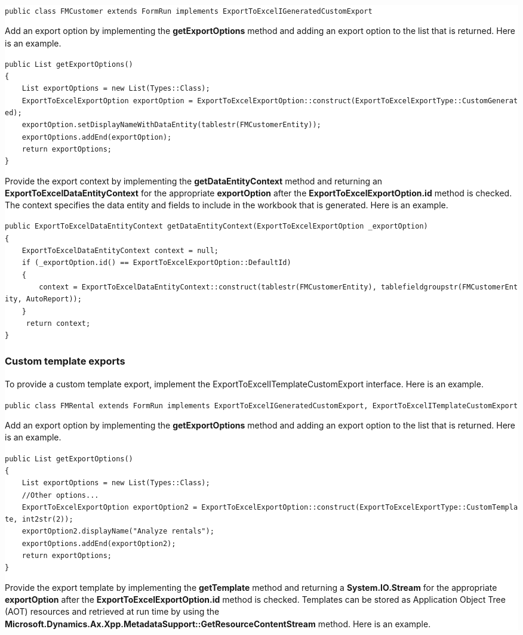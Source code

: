     public class FMCustomer extends FormRun implements ExportToExcelIGeneratedCustomExport

Add an export option by implementing the **getExportOptions** method and adding an export option to the list that is returned. Here is an example.

    public List getExportOptions()
    {
        List exportOptions = new List(Types::Class); 
        ExportToExcelExportOption exportOption = ExportToExcelExportOption::construct(ExportToExcelExportType::CustomGenerated);
        exportOption.setDisplayNameWithDataEntity(tablestr(FMCustomerEntity));
        exportOptions.addEnd(exportOption); 
        return exportOptions;
    }

Provide the export context by implementing the **getDataEntityContext** method and returning an **ExportToExcelDataEntityContext** for the appropriate **exportOption** after the **ExportToExcelExportOption.id** method is checked. The context specifies the data entity and fields to include in the workbook that is generated. Here is an example.

    public ExportToExcelDataEntityContext getDataEntityContext(ExportToExcelExportOption _exportOption)
    {
        ExportToExcelDataEntityContext context = null;
        if (_exportOption.id() == ExportToExcelExportOption::DefaultId)
        {
            context = ExportToExcelDataEntityContext::construct(tablestr(FMCustomerEntity), tablefieldgroupstr(FMCustomerEntity, AutoReport));
        }
         return context;
    }

### Custom template exports

To provide a custom template export, implement the ExportToExcelITemplateCustomExport interface. Here is an example.

    public class FMRental extends FormRun implements ExportToExcelIGeneratedCustomExport, ExportToExcelITemplateCustomExport

Add an export option by implementing the **getExportOptions** method and adding an export option to the list that is returned. Here is an example.

    public List getExportOptions()
    {
        List exportOptions = new List(Types::Class);
        //Other options...
        ExportToExcelExportOption exportOption2 = ExportToExcelExportOption::construct(ExportToExcelExportType::CustomTemplate, int2str(2));
        exportOption2.displayName("Analyze rentals");
        exportOptions.addEnd(exportOption2);        
        return exportOptions;
    }

Provide the export template by implementing the **getTemplate** method and returning a **System.IO.Stream** for the appropriate **exportOption** after the **ExportToExcelExportOption.id** method is checked. Templates can be stored as Application Object Tree (AOT) resources and retrieved at run time by using the **Microsoft.Dynamics.Ax.Xpp.MetadataSupport::GetResourceContentStream** method. Here is an example.

